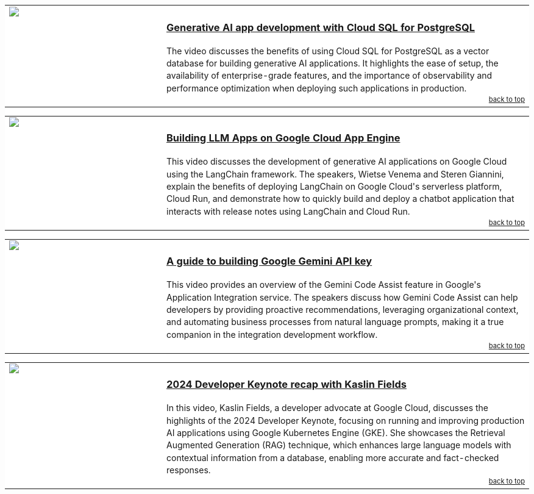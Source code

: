 <table style='border: none; border-collapse: collapse; width: 100%;'><tr style='border: none;'>
<td width='30%' style='border: none;'><a href='https://www.youtube.com/watch?v=ccljdCpEBx0'><img src='https://img.youtube.com/vi/ccljdCpEBx0/0.jpg' width='200'></a></td>
<td valign='top' style='border: none;'>
<h3><a href='https://www.youtube.com/watch?v=ccljdCpEBx0'>Generative AI app development with Cloud SQL for PostgreSQL</a></h3>
The video discusses the benefits of using Cloud SQL for PostgreSQL as a vector database for building generative AI applications. It highlights the ease of setup, the availability of enterprise-grade features, and the importance of observability and performance optimization when deploying such applications in production.
<div style='text-align: right; font-size: 0.8em;'><a href='#table-of-contents'>back to top</a></div>
</td>
</tr></table>

<table style='border: none; border-collapse: collapse; width: 100%;'><tr style='border: none;'>
<td width='30%' style='border: none;'><a href='https://www.youtube.com/watch?v=PyM3Vt6s1GI'><img src='https://img.youtube.com/vi/PyM3Vt6s1GI/0.jpg' width='200'></a></td>
<td valign='top' style='border: none;'>
<h3><a href='https://www.youtube.com/watch?v=PyM3Vt6s1GI'>Building LLM Apps on Google Cloud App Engine</a></h3>
This video discusses the development of generative AI applications on Google Cloud using the LangChain framework. The speakers, Wietse Venema and Steren Giannini, explain the benefits of deploying LangChain on Google Cloud's serverless platform, Cloud Run, and demonstrate how to quickly build and deploy a chatbot application that interacts with release notes using LangChain and Cloud Run.
<div style='text-align: right; font-size: 0.8em;'><a href='#table-of-contents'>back to top</a></div>
</td>
</tr></table>

<table style='border: none; border-collapse: collapse; width: 100%;'><tr style='border: none;'>
<td width='30%' style='border: none;'><a href='https://www.youtube.com/watch?v=_5v_L2dOvDc'><img src='https://img.youtube.com/vi/_5v_L2dOvDc/0.jpg' width='200'></a></td>
<td valign='top' style='border: none;'>
<h3><a href='https://www.youtube.com/watch?v=_5v_L2dOvDc'>A guide to building Google Gemini API key</a></h3>
This video provides an overview of the Gemini Code Assist feature in Google's Application Integration service. The speakers discuss how Gemini Code Assist can help developers by providing proactive recommendations, leveraging organizational context, and automating business processes from natural language prompts, making it a true companion in the integration development workflow.
<div style='text-align: right; font-size: 0.8em;'><a href='#table-of-contents'>back to top</a></div>
</td>
</tr></table>

<table style='border: none; border-collapse: collapse; width: 100%;'><tr style='border: none;'>
<td width='30%' style='border: none;'><a href='https://www.youtube.com/watch?v=9Qy_sSGdAvM'><img src='https://img.youtube.com/vi/9Qy_sSGdAvM/0.jpg' width='200'></a></td>
<td valign='top' style='border: none;'>
<h3><a href='https://www.youtube.com/watch?v=9Qy_sSGdAvM'>2024 Developer Keynote recap with Kaslin Fields</a></h3>
In this video, Kaslin Fields, a developer advocate at Google Cloud, discusses the highlights of the 2024 Developer Keynote, focusing on running and improving production AI applications using Google Kubernetes Engine (GKE). She showcases the Retrieval Augmented Generation (RAG) technique, which enhances large language models with contextual information from a database, enabling more accurate and fact-checked responses.
<div style='text-align: right; font-size: 0.8em;'><a href='#table-of-contents'>back to top</a></div>
</td>
</tr></table>
